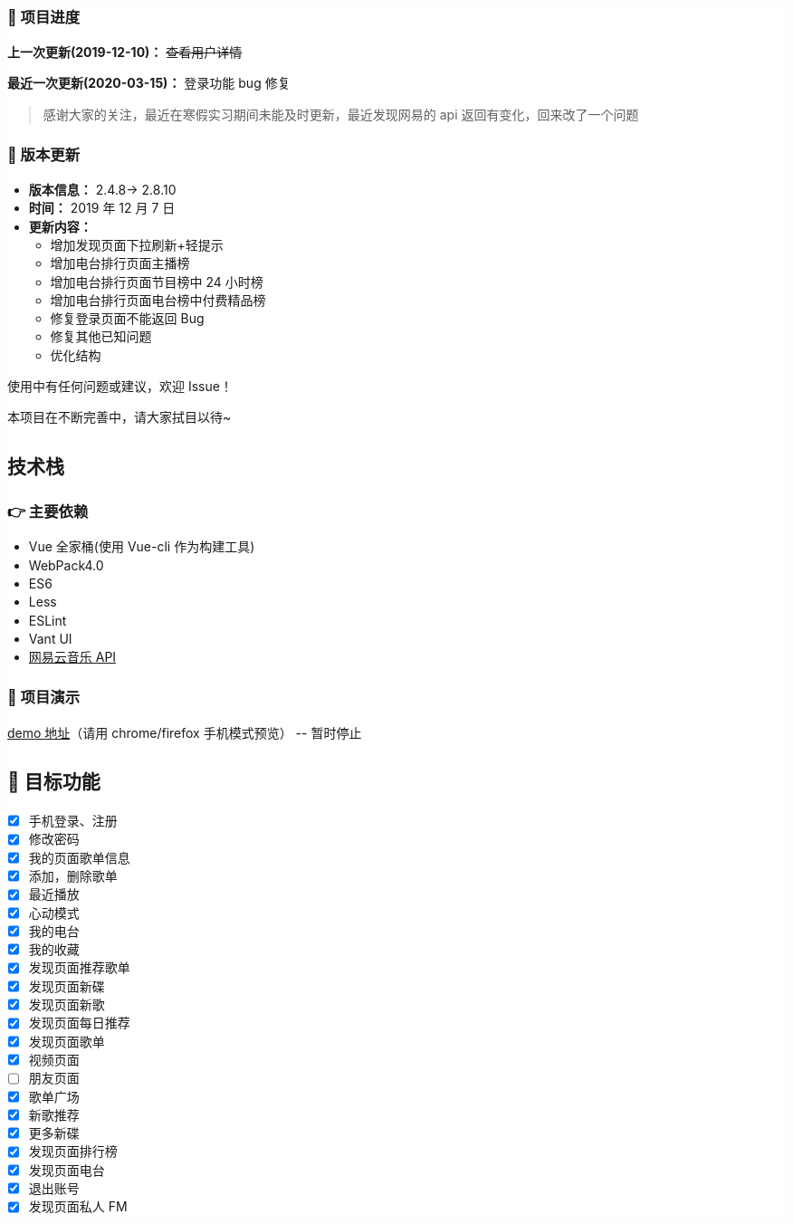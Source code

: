 ### :eyes: 项目进度

**上一次更新(2019-12-10)：** ~~查看用户详情~~

**最近一次更新(2020-03-15)：** 登录功能 bug 修复

> 感谢大家的关注，最近在寒假实习期间未能及时更新，最近发现网易的 api 返回有变化，回来改了一个问题

### :memo: 版本更新

- **版本信息：** 2.4.8-> 2.8.10
- **时间：** 2019 年 12 月 7 日
- **更新内容：**
  - 增加发现页面下拉刷新+轻提示
  - 增加电台排行页面主播榜
  - 增加电台排行页面节目榜中 24 小时榜
  - 增加电台排行页面电台榜中付费精品榜
  - 修复登录页面不能返回 Bug
  - 修复其他已知问题
  - 优化结构

使用中有任何问题或建议，欢迎 Issue！

本项目在不断完善中，请大家拭目以待~

## 技术栈

### :point_right: 主要依赖

- Vue 全家桶(使用 Vue-cli 作为构建工具)
- WebPack4.0
- ES6
- Less
- ESLint
- Vant UI
- [网易云音乐 API](https://binaryify.github.io/NeteaseCloudMusicApi/#/)

### :clap: 项目演示

[demo 地址](http://140.143.128.100:3000)（请用 chrome/firefox 手机模式预览） -- 暂时停止

## :mega: 目标功能

- [x] 手机登录、注册
- [x] 修改密码
- [x] 我的页面歌单信息
- [x] 添加，删除歌单
- [x] 最近播放
- [x] 心动模式
- [x] 我的电台
- [x] 我的收藏
- [x] 发现页面推荐歌单
- [x] 发现页面新碟
- [x] 发现页面新歌
- [x] 发现页面每日推荐
- [x] 发现页面歌单
- [x] 视频页面
- [ ] 朋友页面
- [x] 歌单广场
- [x] 新歌推荐
- [x] 更多新碟
- [x] 发现页面排行榜
- [x] 发现页面电台
- [x] 退出账号
- [x] 发现页面私人 FM